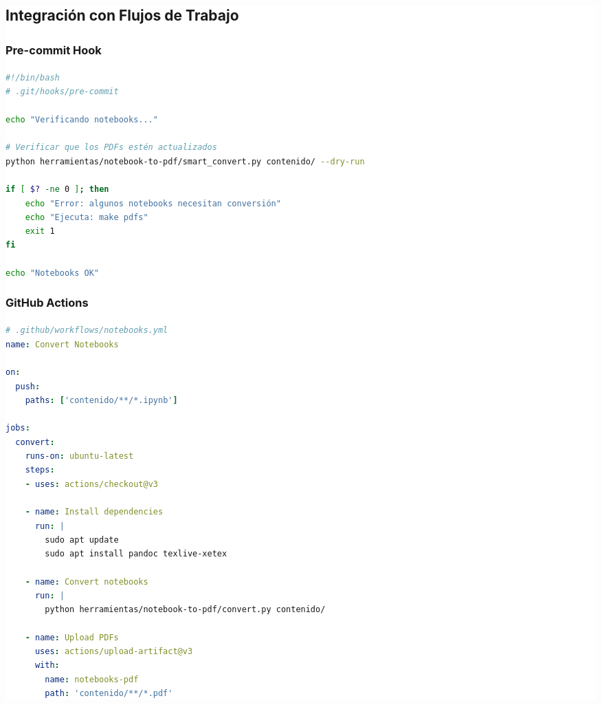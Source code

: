 ## Integración con Flujos de Trabajo

### Pre-commit Hook

```bash
#!/bin/bash
# .git/hooks/pre-commit

echo "Verificando notebooks..."

# Verificar que los PDFs estén actualizados
python herramientas/notebook-to-pdf/smart_convert.py contenido/ --dry-run

if [ $? -ne 0 ]; then
    echo "Error: algunos notebooks necesitan conversión"
    echo "Ejecuta: make pdfs"
    exit 1
fi

echo "Notebooks OK"
```

### GitHub Actions

```yaml
# .github/workflows/notebooks.yml
name: Convert Notebooks

on: 
  push:
    paths: ['contenido/**/*.ipynb']

jobs:
  convert:
    runs-on: ubuntu-latest
    steps:
    - uses: actions/checkout@v3
    
    - name: Install dependencies
      run: |
        sudo apt update
        sudo apt install pandoc texlive-xetex
    
    - name: Convert notebooks
      run: |
        python herramientas/notebook-to-pdf/convert.py contenido/
    
    - name: Upload PDFs
      uses: actions/upload-artifact@v3
      with:
        name: notebooks-pdf
        path: 'contenido/**/*.pdf'
```
